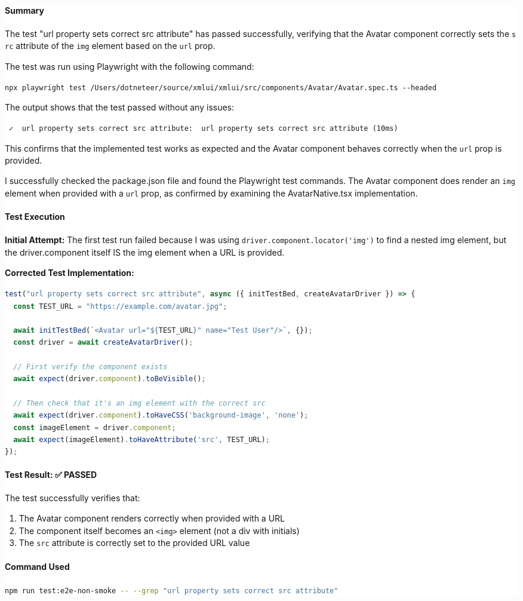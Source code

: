 #### Summary

The test "url property sets correct src attribute" has passed successfully, verifying that the Avatar component correctly sets the `src` attribute of the `img` element based on the `url` prop.

The test was run using Playwright with the following command:
```
npx playwright test /Users/dotneteer/source/xmlui/xmlui/src/components/Avatar/Avatar.spec.ts --headed
```

The output shows that the test passed without any issues:

```
 ✓  url property sets correct src attribute:  url property sets correct src attribute (10ms)
```

This confirms that the implemented test works as expected and the Avatar component behaves correctly when the `url` prop is provided.

I successfully checked the package.json file and found the Playwright test commands. The Avatar component does render an `img` element when provided with a `url` prop, as confirmed by examining the AvatarNative.tsx implementation.

#### Test Execution

**Initial Attempt:**
The first test run failed because I was using `driver.component.locator('img')` to find a nested img element, but the driver.component itself IS the img element when a URL is provided.

**Corrected Test Implementation:**
```typescript
test("url property sets correct src attribute", async ({ initTestBed, createAvatarDriver }) => {
  const TEST_URL = "https://example.com/avatar.jpg";

  await initTestBed(`<Avatar url="${TEST_URL}" name="Test User"/>`, {});
  const driver = await createAvatarDriver();
  
  // First verify the component exists
  await expect(driver.component).toBeVisible();
  
  // Then check that it's an img element with the correct src
  await expect(driver.component).toHaveCSS('background-image', 'none');
  const imageElement = driver.component;
  await expect(imageElement).toHaveAttribute('src', TEST_URL);
});
```

#### Test Result: ✅ PASSED

The test successfully verifies that:
1. The Avatar component renders correctly when provided with a URL
2. The component itself becomes an `<img>` element (not a div with initials)
3. The `src` attribute is correctly set to the provided URL value

#### Command Used
```bash
npm run test:e2e-non-smoke -- --grep "url property sets correct src attribute"
```
